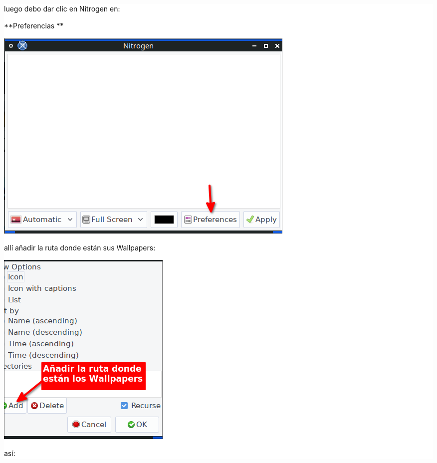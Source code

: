 luego debo dar clic en Nitrogen en:

**Preferencias ** 

![](vx_images/547226287889792.png)

allí añadir la ruta donde están sus Wallpapers:  

![](vx_images/547226287889793.png)

así:  
